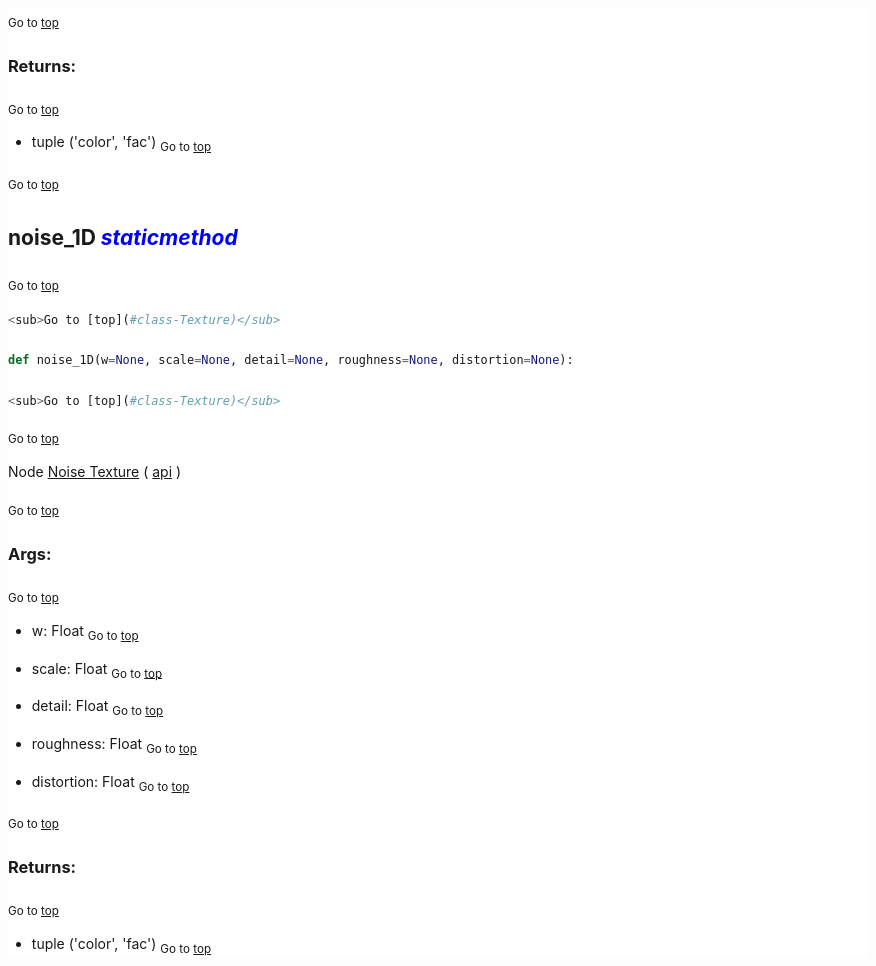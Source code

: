 
<sub>Go to [top](#class-Texture)</sub>

### Returns:

<sub>Go to [top](#class-Texture)</sub>

- tuple ('color', 'fac')
<sub>Go to [top](#class-Texture)</sub>


<sub>Go to [top](#class-Texture)</sub>

## noise_1D <span style="color:blue">*staticmethod*</span>

<sub>Go to [top](#class-Texture)</sub>

```python
<sub>Go to [top](#class-Texture)</sub>

def noise_1D(w=None, scale=None, detail=None, roughness=None, distortion=None):

<sub>Go to [top](#class-Texture)</sub>

```
<sub>Go to [top](#class-Texture)</sub>

Node [Noise Texture](https://docs.blender.org/manual/en/latest/modeling/geometry_nodes/texture/noise.html) ( [api](https://docs.blender.org/api/current/bpy.types.ShaderNodeTexNoise.html) )

<sub>Go to [top](#class-Texture)</sub>

### Args:
<sub>Go to [top](#class-Texture)</sub>

- w: Float
<sub>Go to [top](#class-Texture)</sub>

- scale: Float
<sub>Go to [top](#class-Texture)</sub>

- detail: Float
<sub>Go to [top](#class-Texture)</sub>

- roughness: Float
<sub>Go to [top](#class-Texture)</sub>

- distortion: Float
<sub>Go to [top](#class-Texture)</sub>


<sub>Go to [top](#class-Texture)</sub>

### Returns:

<sub>Go to [top](#class-Texture)</sub>

- tuple ('color', 'fac')
<sub>Go to [top](#class-Texture)</sub>
